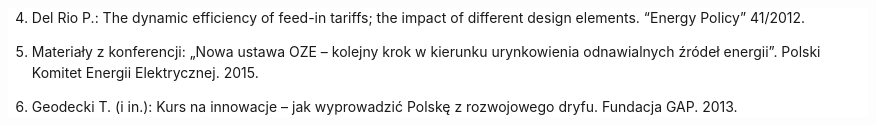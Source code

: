 4. Del Rio P.: The dynamic efficiency of feed-in tariffs; the impact of different design elements. “Energy Policy” 41/2012.

5. Materiały z konferencji: „Nowa ustawa OZE – kolejny krok w kierunku urynkowienia odnawialnych źródeł energii”. Polski Komitet Energii Elektrycznej. 2015.

6. Geodecki T. (i in.): Kurs na innowacje – jak wyprowadzić Polskę z rozwojowego dryfu. Fundacja GAP. 2013.
